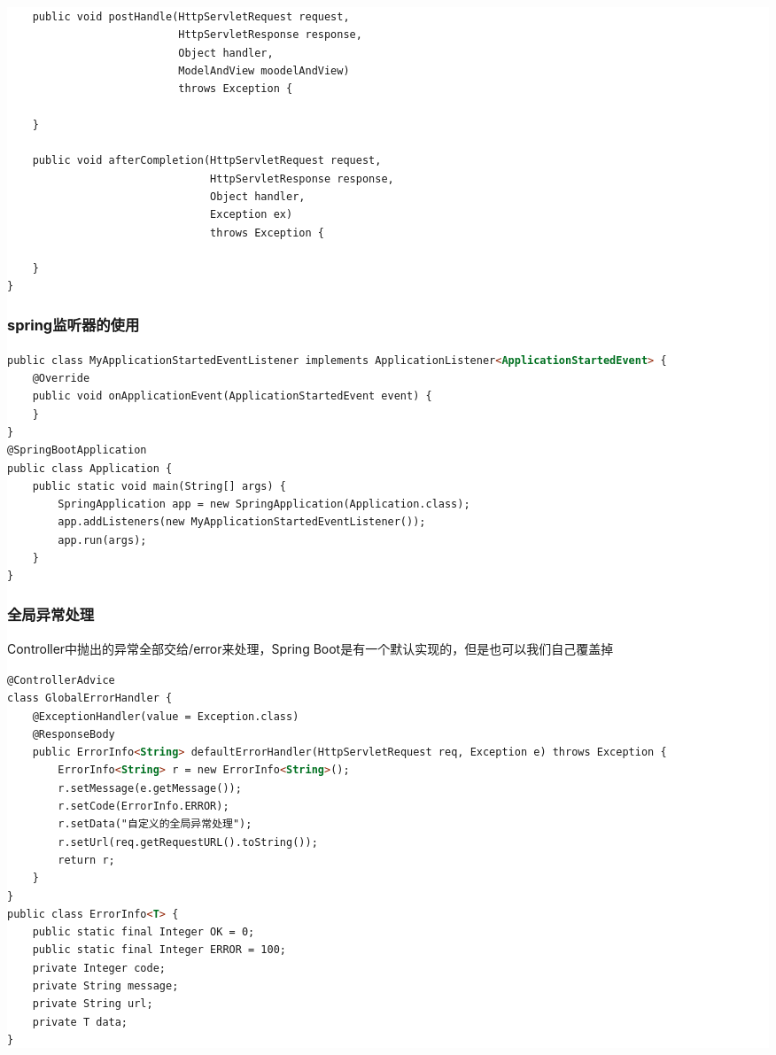```html
    public void postHandle(HttpServletRequest request, 
                           HttpServletResponse response, 
                           Object handler, 
                           ModelAndView moodelAndView)
                           throws Exception {
    
    }
    
    public void afterCompletion(HttpServletRequest request, 
                                HttpServletResponse response, 
                                Object handler, 
                                Exception ex)
                                throws Exception {
    
    }    
}
```

### spring监听器的使用

```html
public class MyApplicationStartedEventListener implements ApplicationListener<ApplicationStartedEvent> {
    @Override
    public void onApplicationEvent(ApplicationStartedEvent event) {
    }
}  
@SpringBootApplication
public class Application {
    public static void main(String[] args) {
        SpringApplication app = new SpringApplication(Application.class); 
        app.addListeners(new MyApplicationStartedEventListener());
        app.run(args);
    }
}
```

### 全局异常处理

Controller中抛出的异常全部交给/error来处理，Spring Boot是有一个默认实现的，但是也可以我们自己覆盖掉

```html
@ControllerAdvice
class GlobalErrorHandler {
    @ExceptionHandler(value = Exception.class)
    @ResponseBody
    public ErrorInfo<String> defaultErrorHandler(HttpServletRequest req, Exception e) throws Exception {
        ErrorInfo<String> r = new ErrorInfo<String>();  
        r.setMessage(e.getMessage());
        r.setCode(ErrorInfo.ERROR);
        r.setData("自定义的全局异常处理");
        r.setUrl(req.getRequestURL().toString());
        return r;
    }
}
public class ErrorInfo<T> {
    public static final Integer OK = 0;
    public static final Integer ERROR = 100;
    private Integer code;
    private String message;
    private String url;
    private T data;    
}        
```